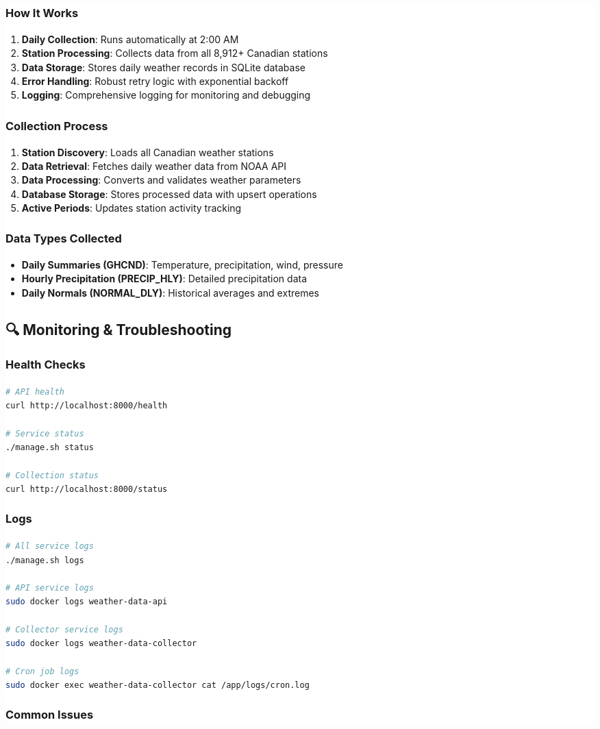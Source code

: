 ### How It Works
1. **Daily Collection**: Runs automatically at 2:00 AM
2. **Station Processing**: Collects data from all 8,912+ Canadian stations
3. **Data Storage**: Stores daily weather records in SQLite database
4. **Error Handling**: Robust retry logic with exponential backoff
5. **Logging**: Comprehensive logging for monitoring and debugging

### Collection Process
1. **Station Discovery**: Loads all Canadian weather stations
2. **Data Retrieval**: Fetches daily weather data from NOAA API
3. **Data Processing**: Converts and validates weather parameters
4. **Database Storage**: Stores processed data with upsert operations
5. **Active Periods**: Updates station activity tracking

### Data Types Collected
- **Daily Summaries (GHCND)**: Temperature, precipitation, wind, pressure
- **Hourly Precipitation (PRECIP_HLY)**: Detailed precipitation data
- **Daily Normals (NORMAL_DLY)**: Historical averages and extremes

## 🔍 **Monitoring & Troubleshooting**

### Health Checks
```bash
# API health
curl http://localhost:8000/health

# Service status
./manage.sh status

# Collection status
curl http://localhost:8000/status
```

### Logs
```bash
# All service logs
./manage.sh logs

# API service logs
sudo docker logs weather-data-api

# Collector service logs
sudo docker logs weather-data-collector

# Cron job logs
sudo docker exec weather-data-collector cat /app/logs/cron.log
```

### Common Issues
